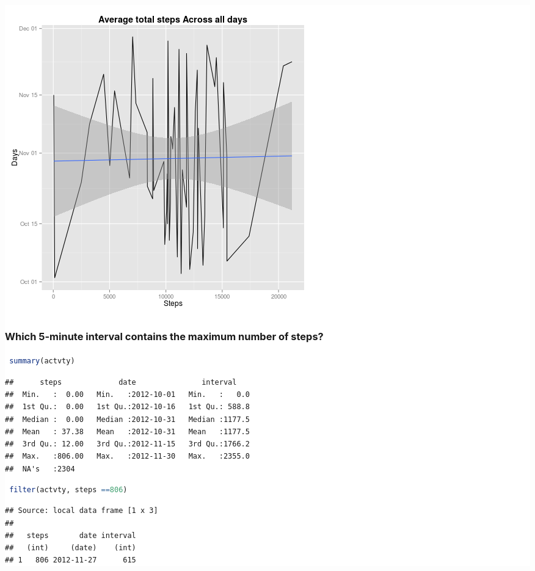 ![plot of chunk Fig-2TSstepsAcrossDays](figure/Fig-2TSstepsAcrossDays-1.png) 

### Which 5-minute interval contains the maximum number of steps?
 

```r
 summary(actvty)
```

```
##      steps             date               interval     
##  Min.   :  0.00   Min.   :2012-10-01   Min.   :   0.0  
##  1st Qu.:  0.00   1st Qu.:2012-10-16   1st Qu.: 588.8  
##  Median :  0.00   Median :2012-10-31   Median :1177.5  
##  Mean   : 37.38   Mean   :2012-10-31   Mean   :1177.5  
##  3rd Qu.: 12.00   3rd Qu.:2012-11-15   3rd Qu.:1766.2  
##  Max.   :806.00   Max.   :2012-11-30   Max.   :2355.0  
##  NA's   :2304
```

```r
 filter(actvty, steps ==806)
```

```
## Source: local data frame [1 x 3]
## 
##   steps       date interval
##   (int)     (date)    (int)
## 1   806 2012-11-27      615
```
